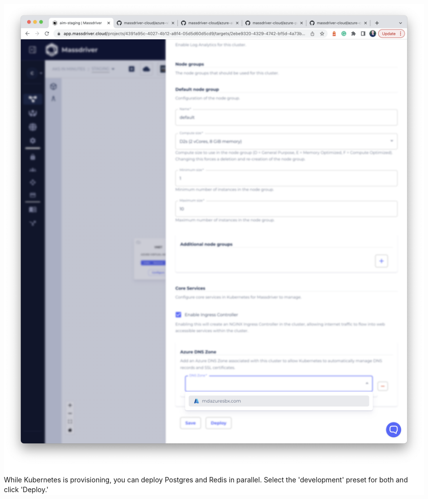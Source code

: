 ![Set DNS Zone](./assets/compute-set-dns-zone.png)

While Kubernetes is provisioning, you can deploy Postgres and Redis in parallel. Select the 'development' preset for both and click 'Deploy.'
